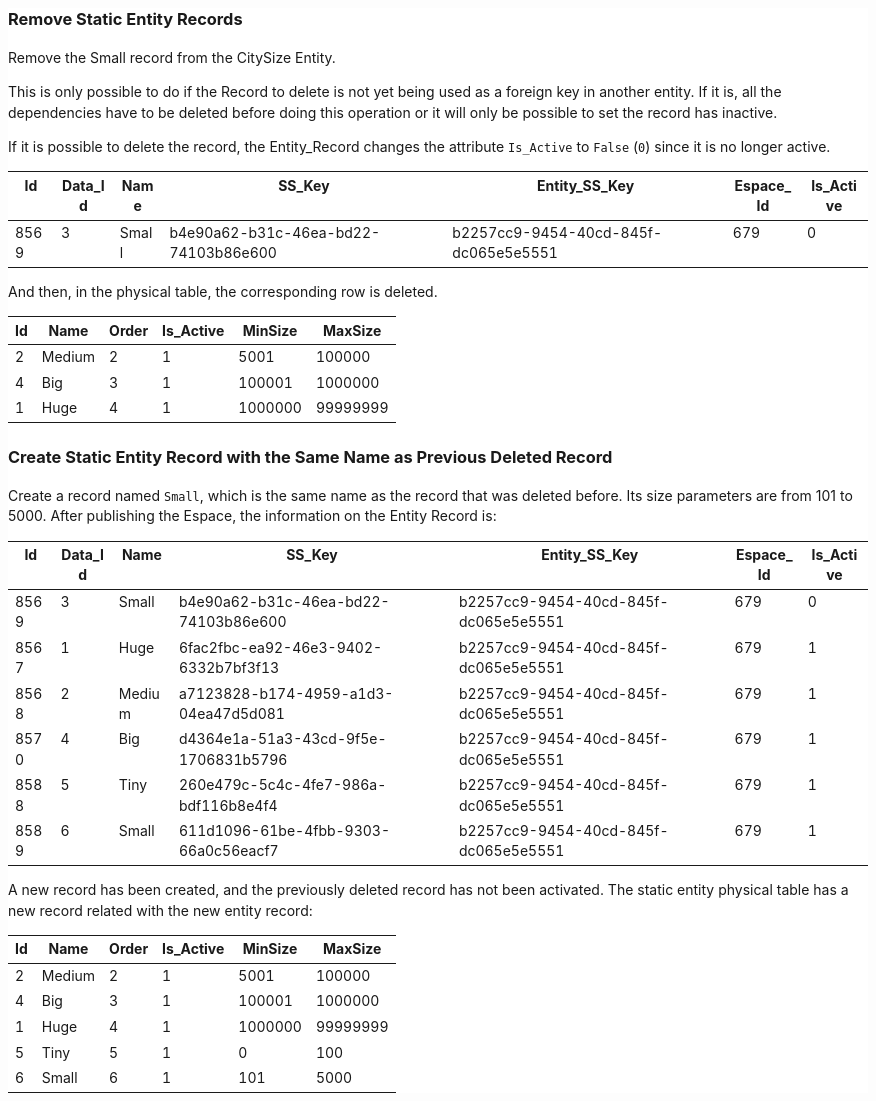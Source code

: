 ### Remove Static Entity Records

Remove the Small record from the CitySize Entity.

This is only possible to do if the Record to delete is not yet being used as a foreign key in another entity. If it is, all the dependencies have to be deleted before doing this operation or it will only be possible to set the record has inactive.

If it is possible to delete the record, the Entity_Record changes the attribute ``Is_Active`` to ``False`` (``0``) since it is no longer active.

|Id|Data_Id|Name|SS_Key|Entity_SS_Key|Espace_Id|Is_Active|
|--- |--- |--- |--- |--- |--- |--- |
|8569|3|Small|b4e90a62-b31c-46ea-bd22-74103b86e600|b2257cc9-9454-40cd-845f-dc065e5e5551|679|0|

And then, in the physical table, the corresponding row is deleted.

|Id|Name|Order|Is_Active|MinSize|MaxSize|
|--- |--- |--- |--- |--- |--- |
|2|Medium|2|1|5001|100000|
|4|Big|3|1|100001|1000000|
|1|Huge|4|1|1000000|99999999|

### Create Static Entity Record with the Same Name as Previous Deleted Record

Create a record named ``Small``, which is the same name as the record that was deleted before. Its size parameters are from 101 to 5000. 
After publishing the Espace, the information on the Entity Record is:

|Id|Data_Id|Name|SS_Key|Entity_SS_Key|Espace_Id|Is_Active|
|--- |--- |--- |--- |--- |--- |--- |
|8569|3|Small|b4e90a62-b31c-46ea-bd22-74103b86e600|b2257cc9-9454-40cd-845f-dc065e5e5551|679|0|
|8567|1|Huge|6fac2fbc-ea92-46e3-9402-6332b7bf3f13|b2257cc9-9454-40cd-845f-dc065e5e5551|679|1|
|8568|2|Medium|a7123828-b174-4959-a1d3-04ea47d5d081|b2257cc9-9454-40cd-845f-dc065e5e5551|679|1|
|8570|4|Big|d4364e1a-51a3-43cd-9f5e-1706831b5796|b2257cc9-9454-40cd-845f-dc065e5e5551|679|1|
|8588|5|Tiny|260e479c-5c4c-4fe7-986a-bdf116b8e4f4|b2257cc9-9454-40cd-845f-dc065e5e5551|679|1|
|8589|6|Small|611d1096-61be-4fbb-9303-66a0c56eacf7|b2257cc9-9454-40cd-845f-dc065e5e5551|679|1|

A new record has been created, and the previously deleted record has not been activated. 
The static entity physical table has a new record related with the new entity record:

|Id|Name|Order|Is_Active|MinSize|MaxSize|
|--- |--- |--- |--- |--- |--- |
|2|Medium|2|1|5001|100000|
|4|Big|3|1|100001|1000000|
|1|Huge|4|1|1000000|99999999|
|5|Tiny|5|1|0|100|
|6|Small|6|1|101|5000|
